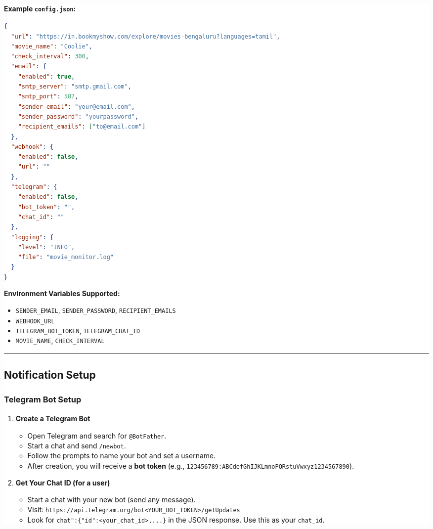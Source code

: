 **Example `config.json`:**
```json
{
  "url": "https://in.bookmyshow.com/explore/movies-bengaluru?languages=tamil",
  "movie_name": "Coolie",
  "check_interval": 300,
  "email": {
    "enabled": true,
    "smtp_server": "smtp.gmail.com",
    "smtp_port": 587,
    "sender_email": "your@email.com",
    "sender_password": "yourpassword",
    "recipient_emails": ["to@email.com"]
  },
  "webhook": {
    "enabled": false,
    "url": ""
  },
  "telegram": {
    "enabled": false,
    "bot_token": "",
    "chat_id": ""
  },
  "logging": {
    "level": "INFO",
    "file": "movie_monitor.log"
  }
}
```

**Environment Variables Supported:**
- `SENDER_EMAIL`, `SENDER_PASSWORD`, `RECIPIENT_EMAILS`
- `WEBHOOK_URL`
- `TELEGRAM_BOT_TOKEN`, `TELEGRAM_CHAT_ID`
- `MOVIE_NAME`, `CHECK_INTERVAL`

---

## Notification Setup

### Telegram Bot Setup

1. **Create a Telegram Bot**
   - Open Telegram and search for `@BotFather`.
   - Start a chat and send `/newbot`.
   - Follow the prompts to name your bot and set a username.
   - After creation, you will receive a **bot token** (e.g., `123456789:ABCdefGhIJKLmnoPQRstuVwxyz1234567890`).

2. **Get Your Chat ID (for a user)**
   - Start a chat with your new bot (send any message).
   - Visit: `https://api.telegram.org/bot<YOUR_BOT_TOKEN>/getUpdates`
   - Look for `chat":{"id":<your_chat_id>,...}` in the JSON response. Use this as your `chat_id`.
